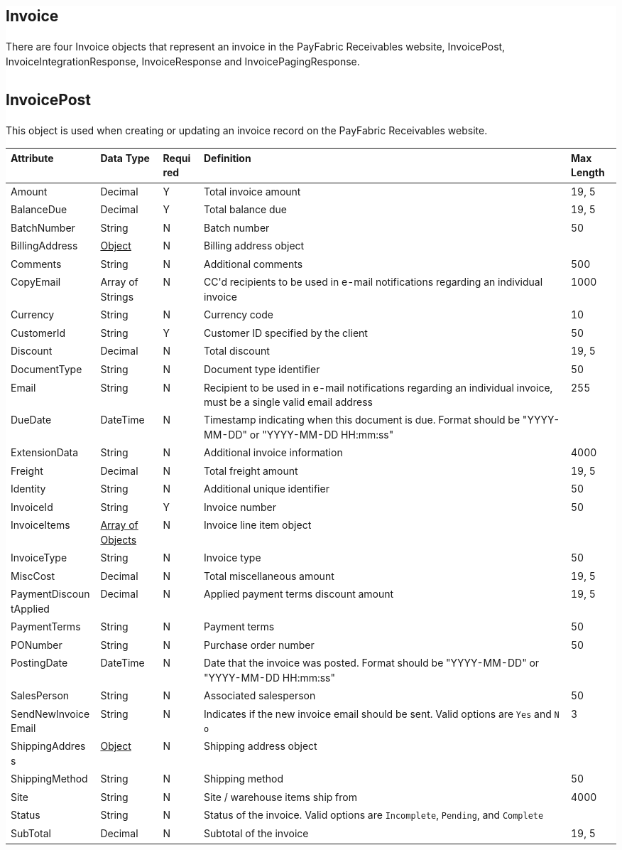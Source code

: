 ## Invoice
There are four Invoice objects that represent an invoice in the PayFabric Receivables website, InvoicePost, InvoiceIntegrationResponse, InvoiceResponse and InvoicePagingResponse. 


## InvoicePost
This object is used when creating or updating an invoice record on the PayFabric Receivables website.

| Attribute | Data Type | Required | Definition | Max Length |
| :----------- | :--------- | :--------- | :--------- | :--------- |
| Amount | Decimal | Y | Total invoice amount  | 19, 5 |
| BalanceDue | Decimal | Y | Total balance due | 19, 5 |
| BatchNumber | String | N | Batch number | 50 |
| BillingAddress | [Object](Address.md#AddressPost) | N | Billing address object | 
| Comments | String | N | Additional comments | 500 |
| CopyEmail | Array of Strings | N | CC'd recipients to be used in e-mail notifications regarding an individual invoice | 1000 |
| Currency | String | N | Currency code | 10 |
| CustomerId | String | Y | Customer ID specified by the client | 50 |
| Discount | Decimal | N | Total discount | 19, 5 |
| DocumentType | String | N | Document type identifier | 50 |
| Email | String | N | Recipient to be used in e-mail notifications regarding an individual invoice, must be a single valid email address | 255 |
| DueDate | DateTime | N | Timestamp indicating when this document is due. Format should be "YYYY-MM-DD" or "YYYY-MM-DD HH:mm:ss" |  |
| ExtensionData | String | N | Additional invoice information | 4000 |
| Freight | Decimal | N | Total freight amount | 19, 5 |
| Identity | String | N | Additional unique identifier | 50 |
| InvoiceId | String | Y | Invoice number | 50 |
| InvoiceItems | [Array of Objects](InvoiceItem.md#InvoiceItemPost) | N | Invoice line item object |  |
| InvoiceType | String | N | Invoice type | 50 |
| MiscCost | Decimal | N | Total miscellaneous amount | 19, 5 |
| PaymentDiscountApplied | Decimal | N | Applied payment terms discount amount | 19, 5 |
| PaymentTerms | String | N | Payment terms | 50 |
| PONumber | String | N | Purchase order number | 50 |
| PostingDate | DateTime | N | Date that the invoice was posted. Format should be "YYYY-MM-DD" or "YYYY-MM-DD HH:mm:ss" |  |
| SalesPerson | String | N | Associated salesperson | 50 |
| SendNewInvoiceEmail | String | N | Indicates if the new invoice email should be sent. Valid options are ``Yes`` and ``No`` | 3 |
| ShippingAddress | [Object](Address.md#AddressPost) | N | Shipping address object |  |
| ShippingMethod | String | N | Shipping method | 50 |
| Site | String | N | Site / warehouse items ship from | 4000 |
| Status | String | N | Status of the invoice. Valid options are ``Incomplete``, ``Pending``, and ``Complete`` |  |
| SubTotal | Decimal | N | Subtotal of the invoice | 19, 5 |